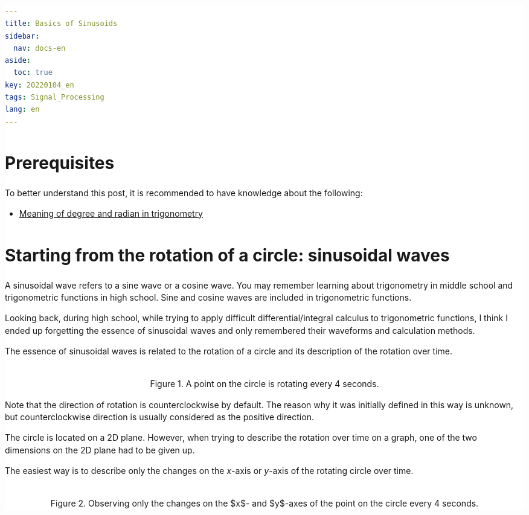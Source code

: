 ```yaml
---
title: Basics of Sinusoids
sidebar:
  nav: docs-en
aside:
  toc: true
key: 20220104_en
tags: Signal_Processing
lang: en
---
```


# Prerequisites

To better understand this post, it is recommended to have knowledge about the following:
* [Meaning of degree and radian in trigonometry](https://angeloyeo.github.io/2019/06/04/2-1-angle_rad_en.html)
 
# Starting from the rotation of a circle: sinusoidal waves

A sinusoidal wave refers to a sine wave or a cosine wave. You may remember learning about trigonometry in middle school and trigonometric functions in high school. Sine and cosine waves are included in trigonometric functions. 

Looking back, during high school, while trying to apply difficult differential/integral calculus to trigonometric functions, I think I ended up forgetting the essence of sinusoidal waves and only remembered their waveforms and calculation methods.

The essence of sinusoidal waves is related to the rotation of a circle and its description of the rotation over time.

<p align="center">
  <video width="400" height="auto" loop autoplay muted>
    <source src="https://raw.githubusercontent.com/angeloyeo/angeloyeo.github.io/master/pics/2022-01-04-sinusoids/pic1.mp4">
  </video>
  <br>
  Figure 1. A point on the circle is rotating every 4 seconds.
</p>

Note that the direction of rotation is counterclockwise by default. The reason why it was initially defined in this way is unknown, but counterclockwise direction is usually considered as the positive direction.

The circle is located on a 2D plane. However, when trying to describe the rotation over time on a graph, one of the two dimensions on the 2D plane had to be given up.

The easiest way is to describe only the changes on the $x$-axis or $y$-axis of the rotating circle over time.

<p align="center">
  <video width="800" height="auto" loop autoplay muted>
    <source src="https://raw.githubusercontent.com/angeloyeo/angeloyeo.github.io/master/pics/2022-01-04-sinusoids/pic2.mp4">
  </video>
  <br>
  Figure 2. Observing only the changes on the $x$- and $y$-axes of the point on the circle every 4 seconds.
</p>
